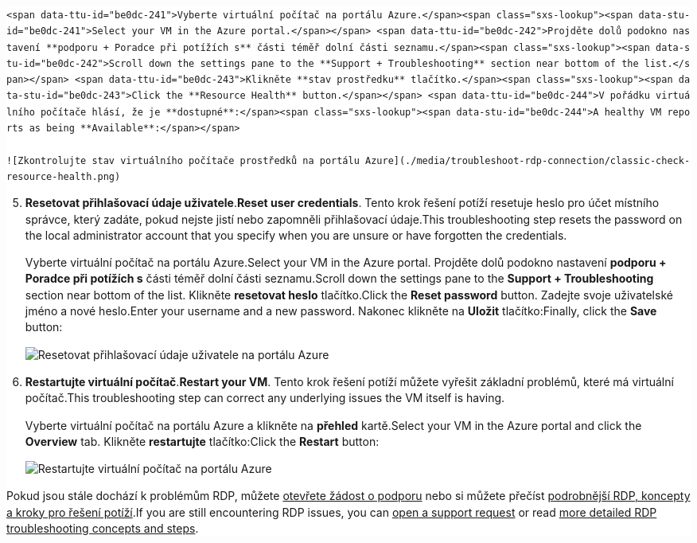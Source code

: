     <span data-ttu-id="be0dc-241">Vyberte virtuální počítač na portálu Azure.</span><span class="sxs-lookup"><span data-stu-id="be0dc-241">Select your VM in the Azure portal.</span></span> <span data-ttu-id="be0dc-242">Projděte dolů podokno nastavení **podporu + Poradce při potížích s** části téměř dolní části seznamu.</span><span class="sxs-lookup"><span data-stu-id="be0dc-242">Scroll down the settings pane to the **Support + Troubleshooting** section near bottom of the list.</span></span> <span data-ttu-id="be0dc-243">Klikněte **stav prostředku** tlačítko.</span><span class="sxs-lookup"><span data-stu-id="be0dc-243">Click the **Resource Health** button.</span></span> <span data-ttu-id="be0dc-244">V pořádku virtuálního počítače hlásí, že je **dostupné**:</span><span class="sxs-lookup"><span data-stu-id="be0dc-244">A healthy VM reports as being **Available**:</span></span>
   
    ![Zkontrolujte stav virtuálního počítače prostředků na portálu Azure](./media/troubleshoot-rdp-connection/classic-check-resource-health.png)
5. <span data-ttu-id="be0dc-246">**Resetovat přihlašovací údaje uživatele**.</span><span class="sxs-lookup"><span data-stu-id="be0dc-246">**Reset user credentials**.</span></span> <span data-ttu-id="be0dc-247">Tento krok řešení potíží resetuje heslo pro účet místního správce, který zadáte, pokud nejste jistí nebo zapomněli přihlašovací údaje.</span><span class="sxs-lookup"><span data-stu-id="be0dc-247">This troubleshooting step resets the password on the local administrator account that you specify when you are unsure or have forgotten the credentials.</span></span>
   
    <span data-ttu-id="be0dc-248">Vyberte virtuální počítač na portálu Azure.</span><span class="sxs-lookup"><span data-stu-id="be0dc-248">Select your VM in the Azure portal.</span></span> <span data-ttu-id="be0dc-249">Projděte dolů podokno nastavení **podporu + Poradce při potížích s** části téměř dolní části seznamu.</span><span class="sxs-lookup"><span data-stu-id="be0dc-249">Scroll down the settings pane to the **Support + Troubleshooting** section near bottom of the list.</span></span> <span data-ttu-id="be0dc-250">Klikněte **resetovat heslo** tlačítko.</span><span class="sxs-lookup"><span data-stu-id="be0dc-250">Click the **Reset password** button.</span></span> <span data-ttu-id="be0dc-251">Zadejte svoje uživatelské jméno a nové heslo.</span><span class="sxs-lookup"><span data-stu-id="be0dc-251">Enter your username and a new password.</span></span> <span data-ttu-id="be0dc-252">Nakonec klikněte na **Uložit** tlačítko:</span><span class="sxs-lookup"><span data-stu-id="be0dc-252">Finally, click the **Save** button:</span></span>
   
    ![Resetovat přihlašovací údaje uživatele na portálu Azure](./media/troubleshoot-rdp-connection/classic-reset-password.png)
6. <span data-ttu-id="be0dc-254">**Restartujte virtuální počítač**.</span><span class="sxs-lookup"><span data-stu-id="be0dc-254">**Restart your VM**.</span></span> <span data-ttu-id="be0dc-255">Tento krok řešení potíží můžete vyřešit základní problémů, které má virtuální počítač.</span><span class="sxs-lookup"><span data-stu-id="be0dc-255">This troubleshooting step can correct any underlying issues the VM itself is having.</span></span>
   
    <span data-ttu-id="be0dc-256">Vyberte virtuální počítač na portálu Azure a klikněte na **přehled** kartě.</span><span class="sxs-lookup"><span data-stu-id="be0dc-256">Select your VM in the Azure portal and click the **Overview** tab.</span></span> <span data-ttu-id="be0dc-257">Klikněte **restartujte** tlačítko:</span><span class="sxs-lookup"><span data-stu-id="be0dc-257">Click the **Restart** button:</span></span>
   
    ![Restartujte virtuální počítač na portálu Azure](./media/troubleshoot-rdp-connection/classic-restart-vm.png)

<span data-ttu-id="be0dc-259">Pokud jsou stále dochází k problémům RDP, můžete [otevřete žádost o podporu](https://azure.microsoft.com/support/options/) nebo si můžete přečíst [podrobnější RDP, koncepty a kroky pro řešení potíží](detailed-troubleshoot-rdp.md?toc=%2fazure%2fvirtual-machines%2fwindows%2ftoc.json).</span><span class="sxs-lookup"><span data-stu-id="be0dc-259">If you are still encountering RDP issues, you can [open a support request](https://azure.microsoft.com/support/options/) or read [more detailed RDP troubleshooting concepts and steps](detailed-troubleshoot-rdp.md?toc=%2fazure%2fvirtual-machines%2fwindows%2ftoc.json).</span></span>
